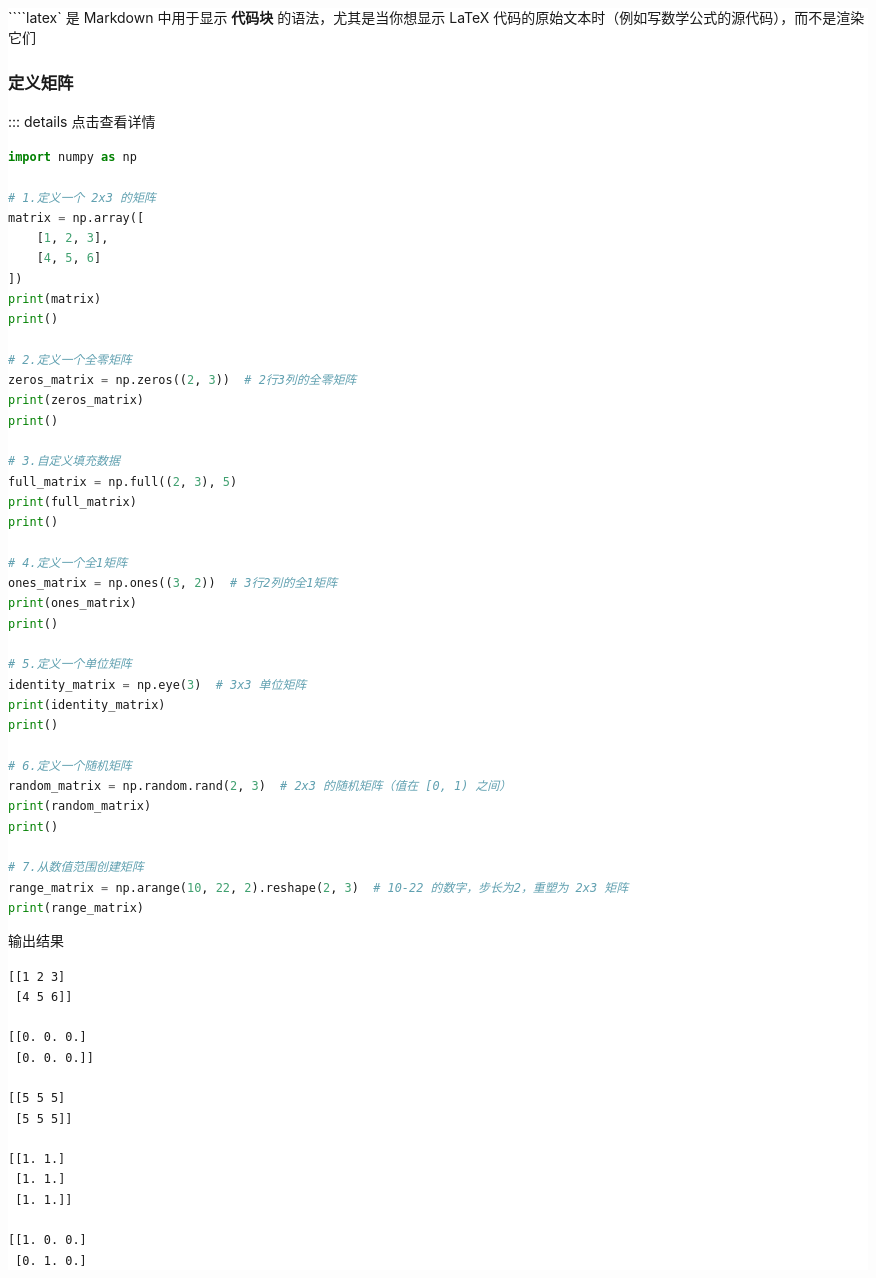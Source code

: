 ````latex` 是 Markdown 中用于显示 **代码块** 的语法，尤其是当你想显示 LaTeX 代码的原始文本时（例如写数学公式的源代码），而不是渲染它们
### 定义矩阵

::: details 点击查看详情

```python
import numpy as np

# 1.定义一个 2x3 的矩阵
matrix = np.array([
    [1, 2, 3],
    [4, 5, 6]
])
print(matrix)
print()

# 2.定义一个全零矩阵
zeros_matrix = np.zeros((2, 3))  # 2行3列的全零矩阵
print(zeros_matrix)
print()

# 3.自定义填充数据
full_matrix = np.full((2, 3), 5)
print(full_matrix)
print()

# 4.定义一个全1矩阵
ones_matrix = np.ones((3, 2))  # 3行2列的全1矩阵
print(ones_matrix)
print()

# 5.定义一个单位矩阵
identity_matrix = np.eye(3)  # 3x3 单位矩阵
print(identity_matrix)
print()

# 6.定义一个随机矩阵
random_matrix = np.random.rand(2, 3)  # 2x3 的随机矩阵（值在 [0, 1) 之间）
print(random_matrix)
print()

# 7.从数值范围创建矩阵
range_matrix = np.arange(10, 22, 2).reshape(2, 3)  # 10-22 的数字，步长为2，重塑为 2x3 矩阵
print(range_matrix)
```

输出结果

```bash
[[1 2 3]
 [4 5 6]]

[[0. 0. 0.]
 [0. 0. 0.]]

[[5 5 5]
 [5 5 5]]

[[1. 1.]
 [1. 1.]
 [1. 1.]]

[[1. 0. 0.]
 [0. 1. 0.]
````